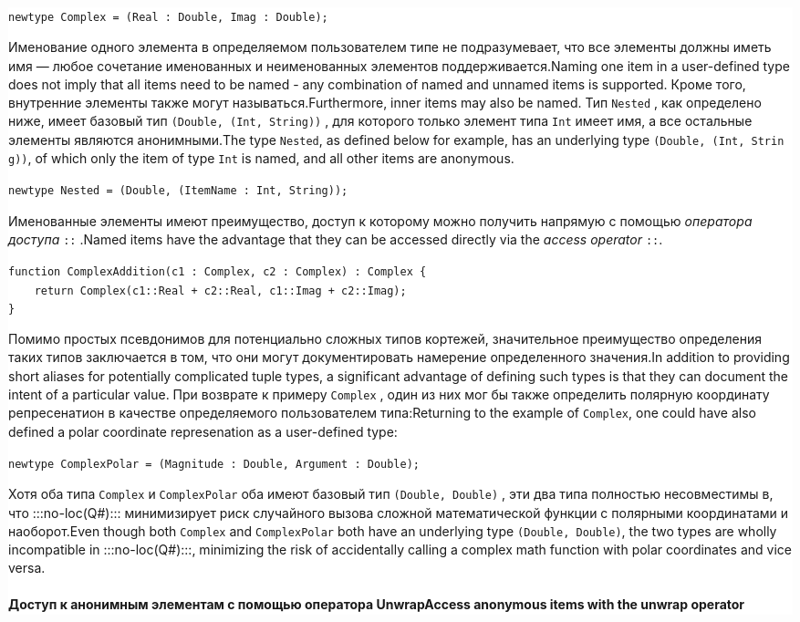 ```qsharp
newtype Complex = (Real : Double, Imag : Double);
```
<span data-ttu-id="55eef-191">Именование одного элемента в определяемом пользователем типе не подразумевает, что все элементы должны иметь имя — любое сочетание именованных и неименованных элементов поддерживается.</span><span class="sxs-lookup"><span data-stu-id="55eef-191">Naming one item in a user-defined type does not imply that all items need to be named - any combination of named and unnamed items is supported.</span></span> <span data-ttu-id="55eef-192">Кроме того, внутренние элементы также могут называться.</span><span class="sxs-lookup"><span data-stu-id="55eef-192">Furthermore, inner items may also be named.</span></span>
<span data-ttu-id="55eef-193">Тип `Nested` , как определено ниже, имеет базовый тип `(Double, (Int, String))` , для которого только элемент типа `Int` имеет имя, а все остальные элементы являются анонимными.</span><span class="sxs-lookup"><span data-stu-id="55eef-193">The type `Nested`, as defined below for example, has an underlying type `(Double, (Int, String))`, of which only the item of type `Int` is named, and all other items are anonymous.</span></span> 

```qsharp
newtype Nested = (Double, (ItemName : Int, String)); 
```

<span data-ttu-id="55eef-194">Именованные элементы имеют преимущество, доступ к которому можно получить напрямую с помощью *оператора доступа* `::` .</span><span class="sxs-lookup"><span data-stu-id="55eef-194">Named items have the advantage that they can be accessed directly via the *access operator* `::`.</span></span> 

```qsharp
function ComplexAddition(c1 : Complex, c2 : Complex) : Complex {
    return Complex(c1::Real + c2::Real, c1::Imag + c2::Imag);
}
```

<span data-ttu-id="55eef-195">Помимо простых псевдонимов для потенциально сложных типов кортежей, значительное преимущество определения таких типов заключается в том, что они могут документировать намерение определенного значения.</span><span class="sxs-lookup"><span data-stu-id="55eef-195">In addition to providing short aliases for potentially complicated tuple types, a significant advantage of defining such types is that they can document the intent of a particular value.</span></span>
<span data-ttu-id="55eef-196">При возврате к примеру `Complex` , один из них мог бы также определить полярную координату репресенатион в качестве определяемого пользователем типа:</span><span class="sxs-lookup"><span data-stu-id="55eef-196">Returning to the example of `Complex`, one could have also defined a polar coordinate represenation as a user-defined type:</span></span>

```qsharp
newtype ComplexPolar = (Magnitude : Double, Argument : Double);
```

<span data-ttu-id="55eef-197">Хотя оба типа `Complex` и `ComplexPolar` оба имеют базовый тип `(Double, Double)` , эти два типа полностью несовместимы в, что :::no-loc(Q#)::: минимизирует риск случайного вызова сложной математической функции с полярными координатами и наоборот.</span><span class="sxs-lookup"><span data-stu-id="55eef-197">Even though both `Complex` and `ComplexPolar` both have an underlying type `(Double, Double)`, the two types are wholly incompatible in :::no-loc(Q#):::, minimizing the risk of accidentally calling a complex math function with polar coordinates and vice versa.</span></span>

#### <a name="access-anonymous-items-with-the-unwrap-operator"></a><span data-ttu-id="55eef-198">Доступ к анонимным элементам с помощью оператора Unwrap</span><span class="sxs-lookup"><span data-stu-id="55eef-198">Access anonymous items with the unwrap operator</span></span>
